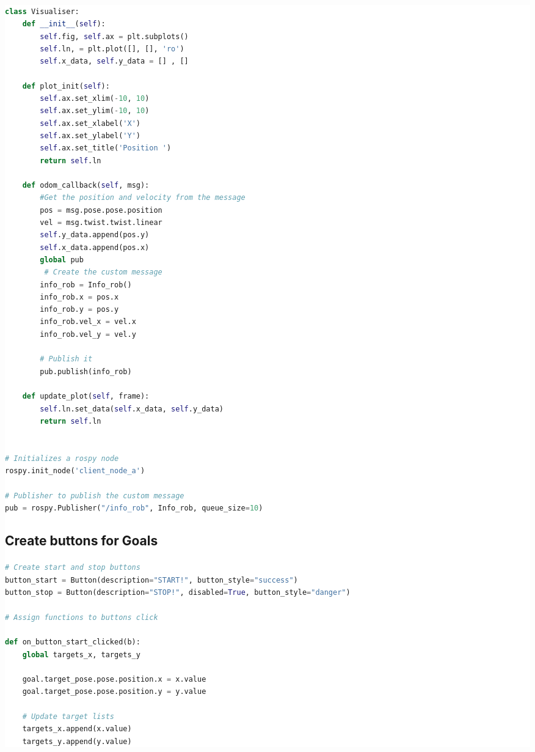 ```python
class Visualiser:
    def __init__(self):
        self.fig, self.ax = plt.subplots() 
        self.ln, = plt.plot([], [], 'ro') 
        self.x_data, self.y_data = [] , []
        
    def plot_init(self): 
        self.ax.set_xlim(-10, 10)
        self.ax.set_ylim(-10, 10)
        self.ax.set_xlabel('X')
        self.ax.set_ylabel('Y')
        self.ax.set_title('Position ')
        return self.ln

    def odom_callback(self, msg):
        #Get the position and velocity from the message
        pos = msg.pose.pose.position
        vel = msg.twist.twist.linear
        self.y_data.append(pos.y) 
        self.x_data.append(pos.x)
        global pub
         # Create the custom message
        info_rob = Info_rob()
        info_rob.x = pos.x
        info_rob.y = pos.y
        info_rob.vel_x = vel.x
        info_rob.vel_y = vel.y

        # Publish it
        pub.publish(info_rob)
        
    def update_plot(self, frame): 
        self.ln.set_data(self.x_data, self.y_data) 
        return self.ln
    
        
# Initializes a rospy node 
rospy.init_node('client_node_a')

# Publisher to publish the custom message
pub = rospy.Publisher("/info_rob", Info_rob, queue_size=10)
```

## Create buttons for Goals


```python
# Create start and stop buttons
button_start = Button(description="START!", button_style="success")
button_stop = Button(description="STOP!", disabled=True, button_style="danger")

# Assign functions to buttons click

def on_button_start_clicked(b):
    global targets_x, targets_y
    
    goal.target_pose.pose.position.x = x.value
    goal.target_pose.pose.position.y = y.value

    # Update target lists
    targets_x.append(x.value)
    targets_y.append(y.value)

```